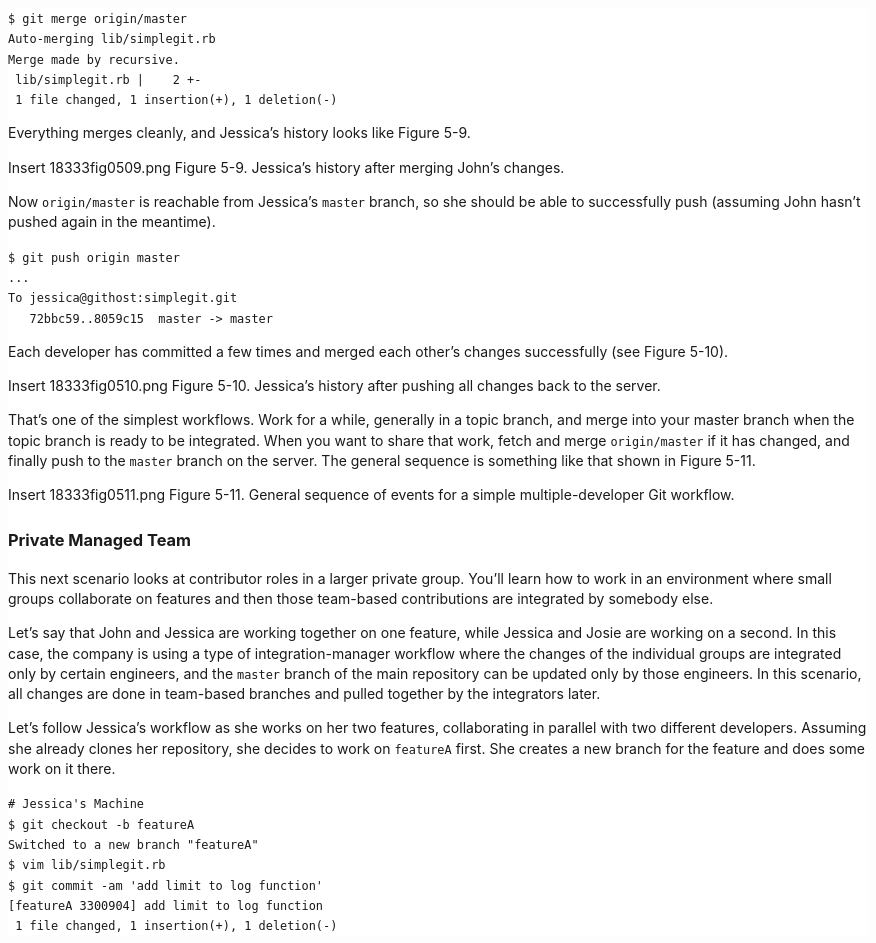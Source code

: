 	$ git merge origin/master
	Auto-merging lib/simplegit.rb
	Merge made by recursive.
	 lib/simplegit.rb |    2 +-
	 1 file changed, 1 insertion(+), 1 deletion(-)

Everything merges cleanly, and Jessica’s history looks like Figure 5-9.

Insert 18333fig0509.png
Figure 5-9. Jessica’s history after merging John’s changes.

Now `origin/master` is reachable from Jessica’s `master` branch, so she should be able to successfully push (assuming John hasn’t pushed again in the meantime).

	$ git push origin master
	...
	To jessica@githost:simplegit.git
	   72bbc59..8059c15  master -> master

Each developer has committed a few times and merged each other’s changes successfully (see Figure 5-10).

Insert 18333fig0510.png
Figure 5-10. Jessica’s history after pushing all changes back to the server.

That’s one of the simplest workflows. Work for a while, generally in a topic branch, and merge into your master branch when the topic branch is ready to be integrated. When you want to share that work, fetch and merge `origin/master` if it has changed, and finally push to the `master` branch on the server. The general sequence is something like that shown in Figure 5-11.

Insert 18333fig0511.png
Figure 5-11. General sequence of events for a simple multiple-developer Git workflow.

### Private Managed Team ###

This next scenario looks at contributor roles in a larger private group. You’ll learn how to work in an environment where small groups collaborate on features and then those team-based contributions are integrated by somebody else.

Let’s say that John and Jessica are working together on one feature, while Jessica and Josie are working on a second. In this case, the company is using a type of integration-manager workflow where the changes of the individual groups are integrated only by certain engineers, and the `master` branch of the main repository can be updated only by those engineers. In this scenario, all changes are done in team-based branches and pulled together by the integrators later.

Let’s follow Jessica’s workflow as she works on her two features, collaborating in parallel with two different developers. Assuming she already clones her repository, she decides to work on `featureA` first. She creates a new branch for the feature and does some work on it there.

	# Jessica's Machine
	$ git checkout -b featureA
	Switched to a new branch "featureA"
	$ vim lib/simplegit.rb
	$ git commit -am 'add limit to log function'
	[featureA 3300904] add limit to log function
	 1 file changed, 1 insertion(+), 1 deletion(-)
